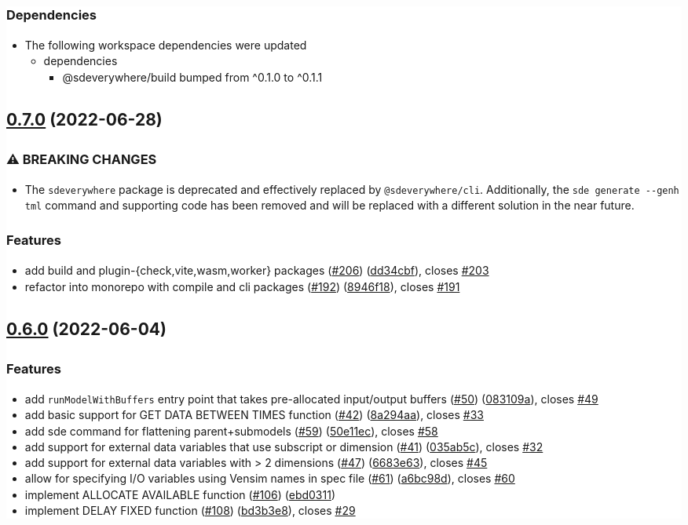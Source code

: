 
### Dependencies

* The following workspace dependencies were updated
  * dependencies
    * @sdeverywhere/build bumped from ^0.1.0 to ^0.1.1

## [0.7.0](https://github.com/climateinteractive/SDEverywhere/compare/cli-v0.6.0...cli-v0.7.0) (2022-06-28)


### ⚠ BREAKING CHANGES

* The `sdeverywhere` package is deprecated and effectively replaced by `@sdeverywhere/cli`.  Additionally, the `sde generate --genhtml` command and supporting code has been removed and will be replaced with a different solution in the near future.

### Features

* add build and plugin-{check,vite,wasm,worker} packages ([#206](https://github.com/climateinteractive/SDEverywhere/issues/206)) ([dd34cbf](https://github.com/climateinteractive/SDEverywhere/commit/dd34cbfcc0b8b3fb1655c8aa64fb919f9757b8be)), closes [#203](https://github.com/climateinteractive/SDEverywhere/issues/203)
* refactor into monorepo with compile and cli packages ([#192](https://github.com/climateinteractive/SDEverywhere/issues/192)) ([8946f18](https://github.com/climateinteractive/SDEverywhere/commit/8946f1854a116f7e9935d5e93d4485865d06d114)), closes [#191](https://github.com/climateinteractive/SDEverywhere/issues/191)

## [0.6.0](https://github.com/climateinteractive/SDEverywhere/compare/0.5.3...sdeverywhere-v0.6.0) (2022-06-04)


### Features

* add `runModelWithBuffers` entry point that takes pre-allocated input/output buffers ([#50](https://github.com/climateinteractive/SDEverywhere/issues/50)) ([083109a](https://github.com/climateinteractive/SDEverywhere/commit/083109a1f03d9648c6a30efbdfbd3d1543d81cfd)), closes [#49](https://github.com/climateinteractive/SDEverywhere/issues/49)
* add basic support for GET DATA BETWEEN TIMES function ([#42](https://github.com/climateinteractive/SDEverywhere/issues/42)) ([8a294aa](https://github.com/climateinteractive/SDEverywhere/commit/8a294aa5f65c1ffc76a397c77257c02687988770)), closes [#33](https://github.com/climateinteractive/SDEverywhere/issues/33)
* add sde command for flattening parent+submodels ([#59](https://github.com/climateinteractive/SDEverywhere/issues/59)) ([50e11ec](https://github.com/climateinteractive/SDEverywhere/commit/50e11ec69ff0c09d84b72a9b16a8ae3d7d3c1433)), closes [#58](https://github.com/climateinteractive/SDEverywhere/issues/58)
* add support for external data variables that use subscript or dimension ([#41](https://github.com/climateinteractive/SDEverywhere/issues/41)) ([035ab5c](https://github.com/climateinteractive/SDEverywhere/commit/035ab5cb88a7e1ff79423cccacde3b827ce8d0dd)), closes [#32](https://github.com/climateinteractive/SDEverywhere/issues/32)
* add support for external data variables with > 2 dimensions ([#47](https://github.com/climateinteractive/SDEverywhere/issues/47)) ([6683e63](https://github.com/climateinteractive/SDEverywhere/commit/6683e63a90cc45fe5109a39c5918ae6d05c878cd)), closes [#45](https://github.com/climateinteractive/SDEverywhere/issues/45)
* allow for specifying I/O variables using Vensim names in spec file ([#61](https://github.com/climateinteractive/SDEverywhere/issues/61)) ([a6bc98d](https://github.com/climateinteractive/SDEverywhere/commit/a6bc98d48f267cbc05244a0749e1108be680f3f7)), closes [#60](https://github.com/climateinteractive/SDEverywhere/issues/60)
* implement ALLOCATE AVAILABLE function ([#106](https://github.com/climateinteractive/SDEverywhere/issues/106)) ([ebd0311](https://github.com/climateinteractive/SDEverywhere/commit/ebd031160d80e52faa7b98f6e1f1d73fcbca1e15))
* implement DELAY FIXED function ([#108](https://github.com/climateinteractive/SDEverywhere/issues/108)) ([bd3b3e8](https://github.com/climateinteractive/SDEverywhere/commit/bd3b3e8163bc95dc6957442277311e31b5c4bef9)), closes [#29](https://github.com/climateinteractive/SDEverywhere/issues/29)